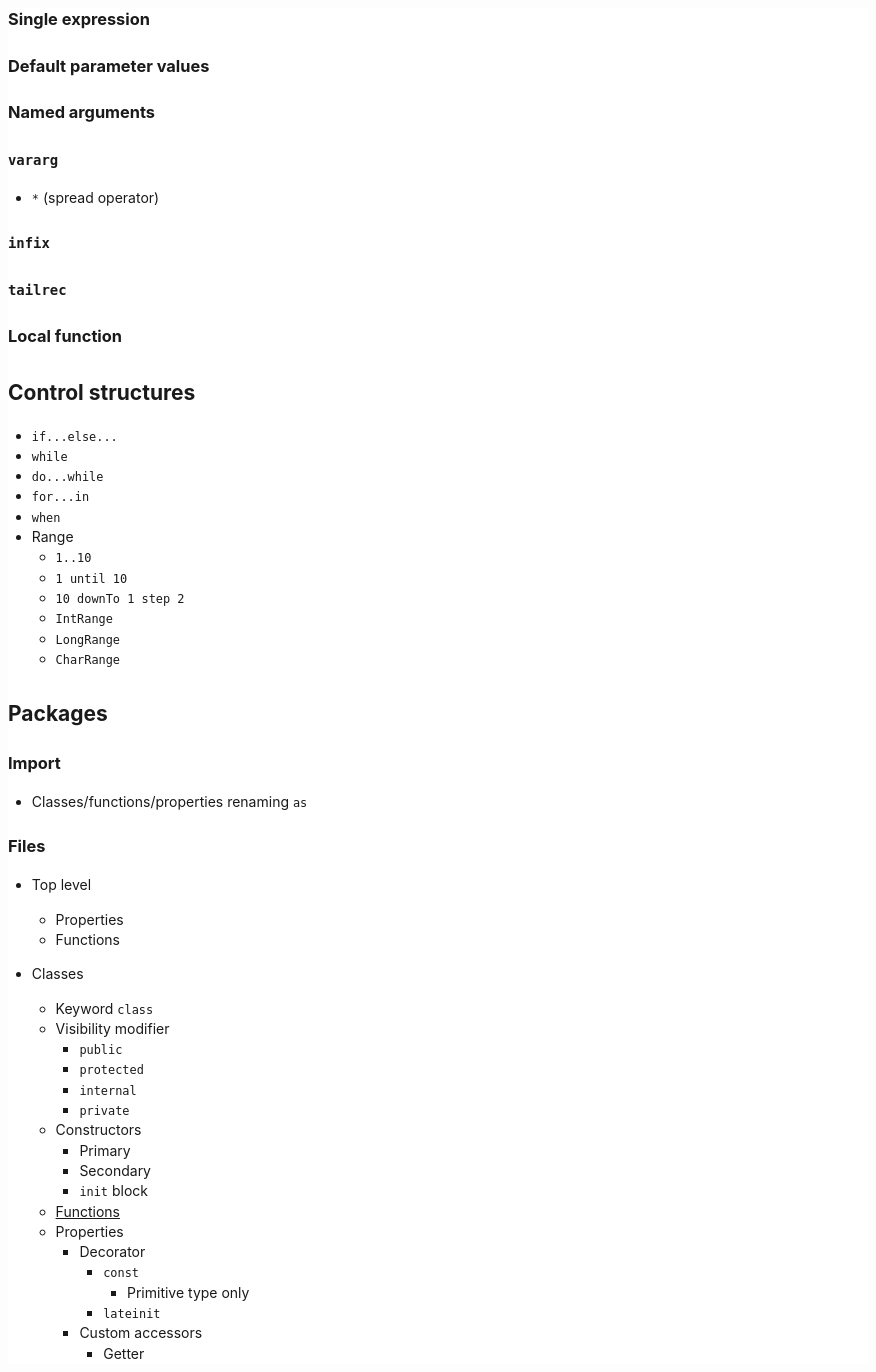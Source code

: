 ### Single expression

### Default parameter values

### Named arguments

### `vararg`

- `*` (spread operator)

### `infix`

### `tailrec`

### Local function

## Control structures

- `if...else...`
- `while`
- `do...while`
- `for...in`
- `when`
- Range
  - `1..10`
  - `1 until 10`
  - `10 downTo 1 step 2`
  - `IntRange`
  - `LongRange`
  - `CharRange`

## Packages

### Import

- Classes/functions/properties renaming `as`

### Files

- Top level
  - Properties
  - Functions

- Classes
  - Keyword `class`
  - Visibility modifier
    - `public`
    - `protected`
    - `internal`
    - `private`
  - Constructors
    - Primary
    - Secondary
    - `init` block
  - [Functions](#Functions)
  - Properties
    - Decorator
      - `const`
        - Primitive type only
      - `lateinit`
    - Custom accessors
      - Getter